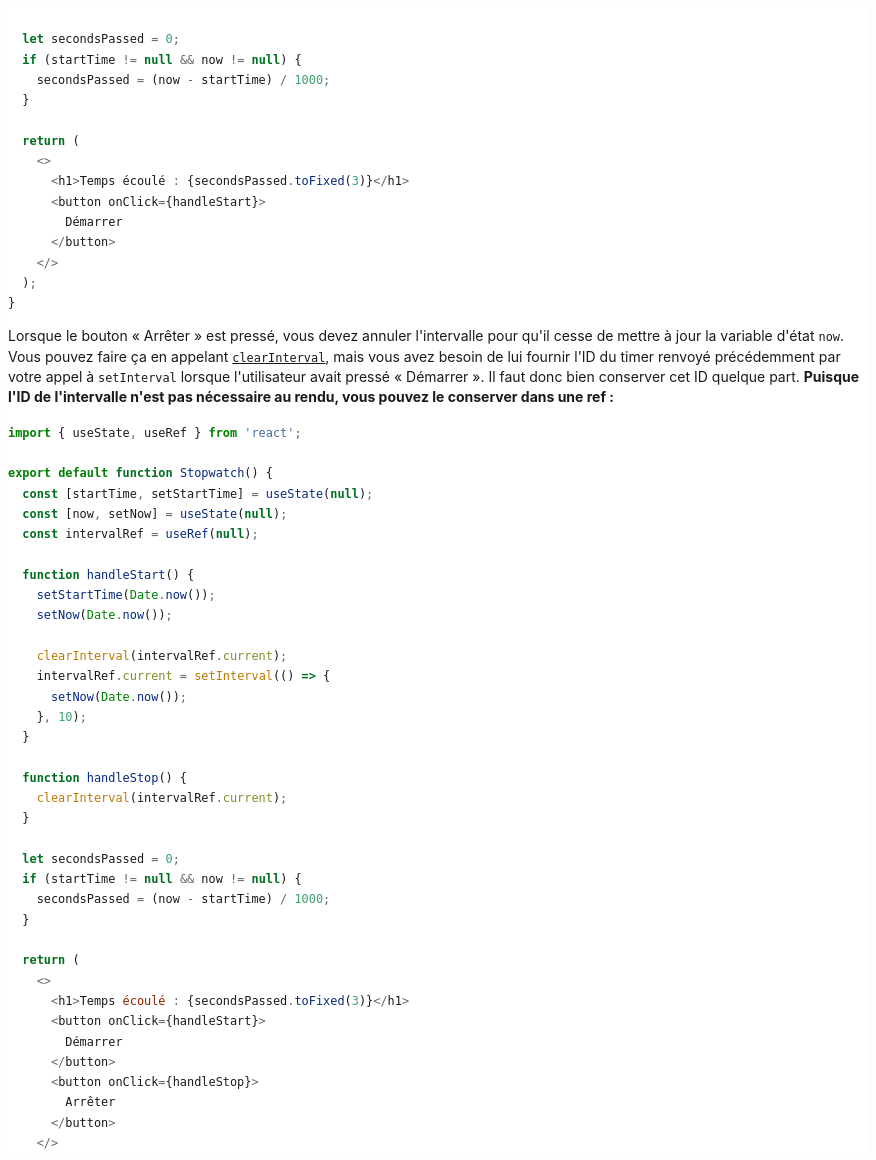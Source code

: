 ```js

  let secondsPassed = 0;
  if (startTime != null && now != null) {
    secondsPassed = (now - startTime) / 1000;
  }

  return (
    <>
      <h1>Temps écoulé : {secondsPassed.toFixed(3)}</h1>
      <button onClick={handleStart}>
        Démarrer
      </button>
    </>
  );
}
```

</Sandpack>

Lorsque le bouton « Arrêter » est pressé, vous devez annuler l'intervalle pour qu'il cesse de mettre à jour la variable d'état `now`.  Vous pouvez faire ça en appelant [`clearInterval`](https://developer.mozilla.org/fr/docs/Web/API/clearInterval), mais vous avez besoin de lui fournir l'ID du timer renvoyé précédemment par votre appel à `setInterval` lorsque l'utilisateur avait pressé « Démarrer ».  Il faut donc bien conserver cet ID quelque part. **Puisque l'ID de l'intervalle n'est pas nécessaire au rendu, vous pouvez le conserver dans une ref :**

<Sandpack>

```js
import { useState, useRef } from 'react';

export default function Stopwatch() {
  const [startTime, setStartTime] = useState(null);
  const [now, setNow] = useState(null);
  const intervalRef = useRef(null);

  function handleStart() {
    setStartTime(Date.now());
    setNow(Date.now());

    clearInterval(intervalRef.current);
    intervalRef.current = setInterval(() => {
      setNow(Date.now());
    }, 10);
  }

  function handleStop() {
    clearInterval(intervalRef.current);
  }

  let secondsPassed = 0;
  if (startTime != null && now != null) {
    secondsPassed = (now - startTime) / 1000;
  }

  return (
    <>
      <h1>Temps écoulé : {secondsPassed.toFixed(3)}</h1>
      <button onClick={handleStart}>
        Démarrer
      </button>
      <button onClick={handleStop}>
        Arrêter
      </button>
    </>
```